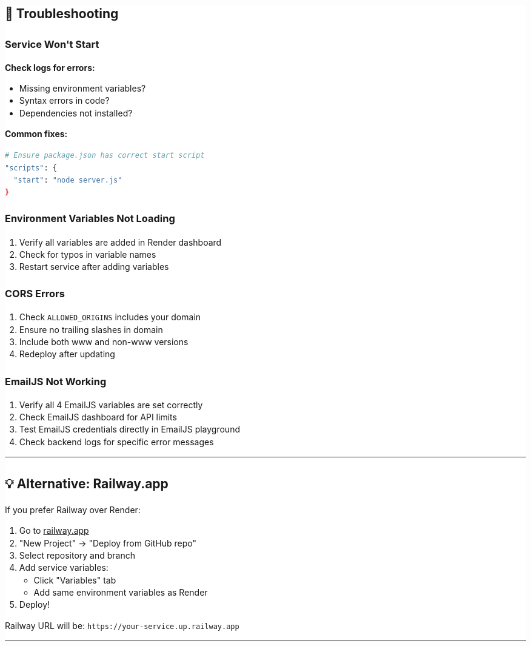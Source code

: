 
## 🐛 Troubleshooting

### Service Won't Start

**Check logs for errors:**
- Missing environment variables?
- Syntax errors in code?
- Dependencies not installed?

**Common fixes:**
```bash
# Ensure package.json has correct start script
"scripts": {
  "start": "node server.js"
}
```

### Environment Variables Not Loading

1. Verify all variables are added in Render dashboard
2. Check for typos in variable names
3. Restart service after adding variables

### CORS Errors

1. Check `ALLOWED_ORIGINS` includes your domain
2. Ensure no trailing slashes in domain
3. Include both www and non-www versions
4. Redeploy after updating

### EmailJS Not Working

1. Verify all 4 EmailJS variables are set correctly
2. Check EmailJS dashboard for API limits
3. Test EmailJS credentials directly in EmailJS playground
4. Check backend logs for specific error messages

---

## 💡 Alternative: Railway.app

If you prefer Railway over Render:

1. Go to [railway.app](https://railway.app)
2. "New Project" → "Deploy from GitHub repo"
3. Select repository and branch
4. Add service variables:
   - Click "Variables" tab
   - Add same environment variables as Render
5. Deploy!

Railway URL will be: `https://your-service.up.railway.app`

---